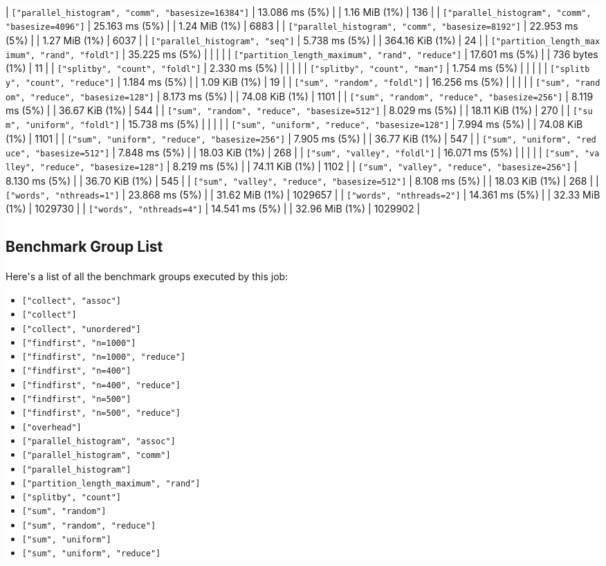 | `["parallel_histogram", "comm", "basesize=16384"]`  |  13.086 ms (5%) |         |   1.16 MiB (1%) |         136 |
| `["parallel_histogram", "comm", "basesize=4096"]`   |  25.163 ms (5%) |         |   1.24 MiB (1%) |        6883 |
| `["parallel_histogram", "comm", "basesize=8192"]`   |  22.953 ms (5%) |         |   1.27 MiB (1%) |        6037 |
| `["parallel_histogram", "seq"]`                     |   5.738 ms (5%) |         | 364.16 KiB (1%) |          24 |
| `["partition_length_maximum", "rand", "foldl"]`     |  35.225 ms (5%) |         |                 |             |
| `["partition_length_maximum", "rand", "reduce"]`    |  17.601 ms (5%) |         |  736 bytes (1%) |          11 |
| `["splitby", "count", "foldl"]`                     |   2.330 ms (5%) |         |                 |             |
| `["splitby", "count", "man"]`                       |   1.754 ms (5%) |         |                 |             |
| `["splitby", "count", "reduce"]`                    |   1.184 ms (5%) |         |   1.09 KiB (1%) |          19 |
| `["sum", "random", "foldl"]`                        |  16.256 ms (5%) |         |                 |             |
| `["sum", "random", "reduce", "basesize=128"]`       |   8.173 ms (5%) |         |  74.08 KiB (1%) |        1101 |
| `["sum", "random", "reduce", "basesize=256"]`       |   8.119 ms (5%) |         |  36.67 KiB (1%) |         544 |
| `["sum", "random", "reduce", "basesize=512"]`       |   8.029 ms (5%) |         |  18.11 KiB (1%) |         270 |
| `["sum", "uniform", "foldl"]`                       |  15.738 ms (5%) |         |                 |             |
| `["sum", "uniform", "reduce", "basesize=128"]`      |   7.994 ms (5%) |         |  74.08 KiB (1%) |        1101 |
| `["sum", "uniform", "reduce", "basesize=256"]`      |   7.905 ms (5%) |         |  36.77 KiB (1%) |         547 |
| `["sum", "uniform", "reduce", "basesize=512"]`      |   7.848 ms (5%) |         |  18.03 KiB (1%) |         268 |
| `["sum", "valley", "foldl"]`                        |  16.071 ms (5%) |         |                 |             |
| `["sum", "valley", "reduce", "basesize=128"]`       |   8.219 ms (5%) |         |  74.11 KiB (1%) |        1102 |
| `["sum", "valley", "reduce", "basesize=256"]`       |   8.130 ms (5%) |         |  36.70 KiB (1%) |         545 |
| `["sum", "valley", "reduce", "basesize=512"]`       |   8.108 ms (5%) |         |  18.03 KiB (1%) |         268 |
| `["words", "nthreads=1"]`                           |  23.868 ms (5%) |         |  31.62 MiB (1%) |     1029657 |
| `["words", "nthreads=2"]`                           |  14.361 ms (5%) |         |  32.33 MiB (1%) |     1029730 |
| `["words", "nthreads=4"]`                           |  14.541 ms (5%) |         |  32.96 MiB (1%) |     1029902 |

## Benchmark Group List
Here's a list of all the benchmark groups executed by this job:

- `["collect", "assoc"]`
- `["collect"]`
- `["collect", "unordered"]`
- `["findfirst", "n=1000"]`
- `["findfirst", "n=1000", "reduce"]`
- `["findfirst", "n=400"]`
- `["findfirst", "n=400", "reduce"]`
- `["findfirst", "n=500"]`
- `["findfirst", "n=500", "reduce"]`
- `["overhead"]`
- `["parallel_histogram", "assoc"]`
- `["parallel_histogram", "comm"]`
- `["parallel_histogram"]`
- `["partition_length_maximum", "rand"]`
- `["splitby", "count"]`
- `["sum", "random"]`
- `["sum", "random", "reduce"]`
- `["sum", "uniform"]`
- `["sum", "uniform", "reduce"]`